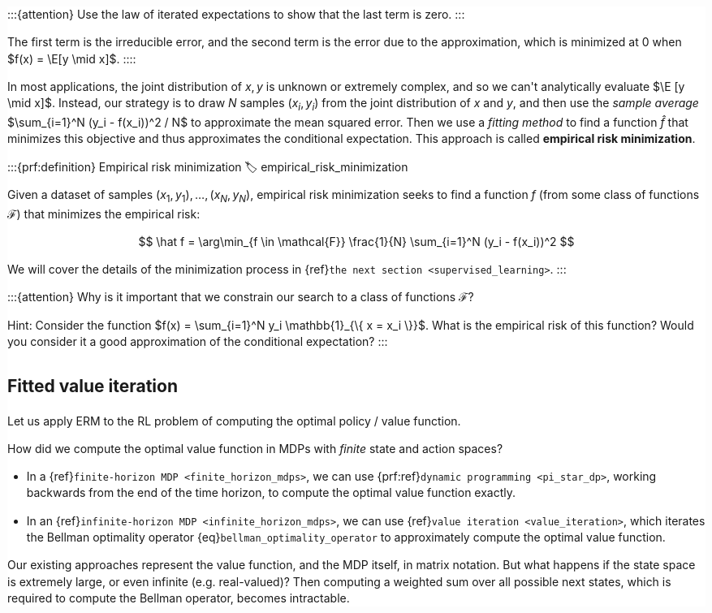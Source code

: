 :::{attention}
Use the law of iterated expectations to show that the last term is zero.
:::

The first term is the irreducible error, and the second term is the error due to the approximation,
which is minimized at $0$ when $f(x) = \E[y \mid x]$.
::::

In most applications, the joint distribution of $x, y$ is unknown or extremely complex, and so we can't
analytically evaluate $\E [y \mid x]$.
Instead, our strategy is to draw $N$ samples $(x_i, y_i)$ from the joint distribution of $x$ and $y$,
and then use the _sample average_ $\sum_{i=1}^N (y_i - f(x_i))^2 / N$ to approximate the mean squared error.
Then we use a _fitting method_ to find a function $\hat f$ that minimizes this objective
and thus approximates the conditional expectation.
This approach is called **empirical risk minimization**.

:::{prf:definition} Empirical risk minimization
:label: empirical_risk_minimization

Given a dataset of samples $(x_1, y_1), \dots, (x_N, y_N)$, empirical risk minimization seeks to find a function $f$ (from some class of functions $\mathcal{F}$) that minimizes the empirical risk:

$$
\hat f = \arg\min_{f \in \mathcal{F}} \frac{1}{N} \sum_{i=1}^N (y_i - f(x_i))^2
$$

We will cover the details of the minimization process in {ref}`the next section <supervised_learning>`.
:::

:::{attention}
Why is it important that we constrain our search to a class of functions $\mathcal{F}$?

Hint: Consider the function $f(x) = \sum_{i=1}^N y_i \mathbb{1}_{\{ x = x_i \}}$. What is the empirical risk of this function? Would you consider it a good approximation of the conditional expectation?
:::

## Fitted value iteration

Let us apply ERM to the RL problem of computing the optimal policy / value function.

How did we compute the optimal value function in MDPs with _finite_ state and action spaces?

- In a {ref}`finite-horizon MDP <finite_horizon_mdps>`, we can use {prf:ref}`dynamic programming <pi_star_dp>`, working backwards from the end of the time horizon, to compute the optimal value function exactly.

- In an {ref}`infinite-horizon MDP <infinite_horizon_mdps>`, we can use {ref}`value iteration <value_iteration>`, which iterates the Bellman optimality operator {eq}`bellman_optimality_operator` to approximately compute the optimal value function.

Our existing approaches represent the value function, and the MDP itself,
in matrix notation.
But what happens if the state space is extremely large, or even infinite (e.g. real-valued)?
Then computing a weighted sum over all possible next states, which is required to compute the Bellman operator,
becomes intractable.

